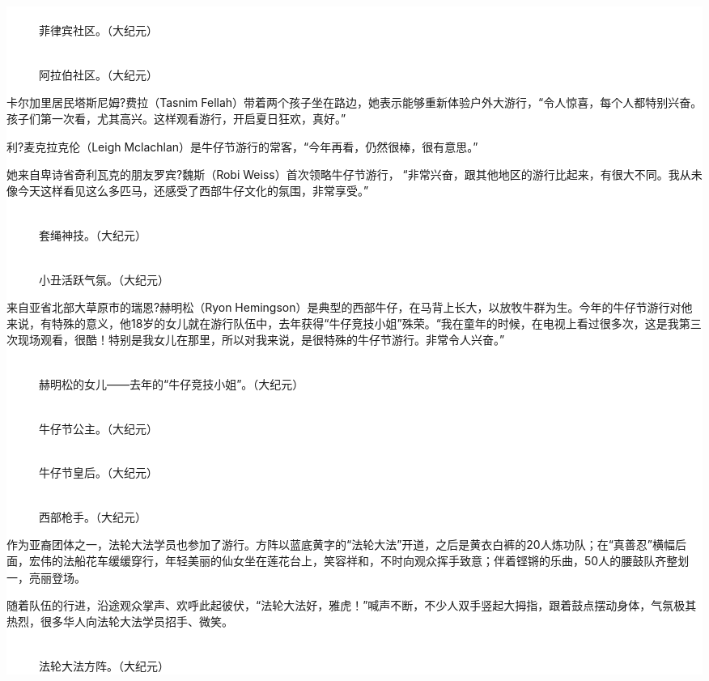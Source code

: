 <figure id="attachment_13776941" aria-describedby="caption-attachment-13776941" style="width: 600px" class="wp-caption alignnone"><a target="_blank" href="https://i.epochtimes.com/assets/uploads/2022/07/id13776941-13_IMG_0940-e1657342854149.jpg"><img loading="lazy" decoding="async" class="size-large wp-image-13776941" src="https://i.epochtimes.com/assets/uploads/2022/07/id13776941-13_IMG_0940-600x450.jpg" alt="" width="600" b="450" /></a><figcaption id="caption-attachment-13776941" class="wp-caption-text">菲律宾社区。（大纪元）</figcaption></figure>
<figure id="attachment_13776942" aria-describedby="caption-attachment-13776942" style="width: 600px" class="wp-caption alignnone"><a target="_blank" href="https://i.epochtimes.com/assets/uploads/2022/07/id13776942-14_IMG_0979-e1657342894516.jpg"><img loading="lazy" decoding="async" class="size-large wp-image-13776942" src="https://i.epochtimes.com/assets/uploads/2022/07/id13776942-14_IMG_0979-600x450.jpg" alt="" width="600" b="450" /></a><figcaption id="caption-attachment-13776942" class="wp-caption-text">阿拉伯社区。（大纪元）</figcaption></figure>
<p>卡尔加里居民塔斯尼姆?费拉（Tasnim Fellah）带着两个孩子坐在路边，她表示能够重新体验户外大游行，“令人惊喜，每个人都特别兴奋。孩子们第一次看，尤其高兴。这样观看游行，开启夏日狂欢，真好。”</p>
<p>利?麦克拉克伦（Leigh Mclachlan）是牛仔节游行的常客，“今年再看，仍然很棒，很有意思。”</p>
<p>她来自卑诗省奇利瓦克的朋友罗宾?魏斯（Robi Weiss）首次领略牛仔节游行， “非常兴奋，跟其他地区的游行比起来，有很大不同。我从未像今天这样看见这么多匹马，还感受了西部牛仔文化的氛围，非常享受。”</p>
<figure id="attachment_13776943" aria-describedby="caption-attachment-13776943" style="width: 600px" class="wp-caption alignnone"><a target="_blank" href="https://i.epochtimes.com/assets/uploads/2022/07/id13776943-15_IMG_0991-e1657342967133.jpg"><img loading="lazy" decoding="async" class="size-large wp-image-13776943" src="https://i.epochtimes.com/assets/uploads/2022/07/id13776943-15_IMG_0991-600x450.jpg" alt="" width="600" b="450" /></a><figcaption id="caption-attachment-13776943" class="wp-caption-text">套绳神技。（大纪元）</figcaption></figure>
<figure id="attachment_13776945" aria-describedby="caption-attachment-13776945" style="width: 600px" class="wp-caption alignnone"><a target="_blank" href="https://i.epochtimes.com/assets/uploads/2022/07/id13776945-16_IMG_1128-e1657343034691.jpg"><img loading="lazy" decoding="async" class="size-large wp-image-13776945" src="https://i.epochtimes.com/assets/uploads/2022/07/id13776945-16_IMG_1128-600x450.jpg" alt="" width="600" b="450" /></a><figcaption id="caption-attachment-13776945" class="wp-caption-text">小丑活跃气氛。（大纪元）</figcaption></figure>
<p>来自亚省北部大草原市的瑞恩?赫明松（Ryon Hemingson）是典型的西部牛仔，在马背上长大，以放牧牛群为生。今年的牛仔节游行对他来说，有特殊的意义，他18岁的女儿就在游行队伍中，去年获得“牛仔竞技小姐”殊荣。“我在童年的时候，在电视上看过很多次，这是我第三次现场观看，很酷！特别是我女儿在那里，所以对我来说，是很特殊的牛仔节游行。非常令人兴奋。”</p>
<figure id="attachment_13776947" aria-describedby="caption-attachment-13776947" style="width: 600px" class="wp-caption alignnone"><a target="_blank" href="https://i.epochtimes.com/assets/uploads/2022/07/id13776947-17_IMG_1031-e1657343076956.jpg"><img loading="lazy" decoding="async" class="size-large wp-image-13776947" src="https://i.epochtimes.com/assets/uploads/2022/07/id13776947-17_IMG_1031-600x450.jpg" alt="" width="600" b="450" /></a><figcaption id="caption-attachment-13776947" class="wp-caption-text">赫明松的女儿——去年的“牛仔竞技小姐”。（大纪元）</figcaption></figure>
<figure id="attachment_13776949" aria-describedby="caption-attachment-13776949" style="width: 600px" class="wp-caption alignnone"><a target="_blank" href="https://i.epochtimes.com/assets/uploads/2022/07/id13776949-18_IMG_0968-e1657343180451.jpg"><img loading="lazy" decoding="async" class="size-large wp-image-13776949" src="https://i.epochtimes.com/assets/uploads/2022/07/id13776949-18_IMG_0968-600x450.jpg" alt="" width="600" b="450" /></a><figcaption id="caption-attachment-13776949" class="wp-caption-text">牛仔节公主。（大纪元）</figcaption></figure>
<figure id="attachment_13776950" aria-describedby="caption-attachment-13776950" style="width: 600px" class="wp-caption alignnone"><a target="_blank" href="https://i.epochtimes.com/assets/uploads/2022/07/id13776950-19_IMG_0970-e1657343226738.jpg"><img loading="lazy" decoding="async" class="size-large wp-image-13776950" src="https://i.epochtimes.com/assets/uploads/2022/07/id13776950-19_IMG_0970-600x450.jpg" alt="" width="600" b="450" /></a><figcaption id="caption-attachment-13776950" class="wp-caption-text">牛仔节皇后。（大纪元）</figcaption></figure>
<figure id="attachment_13776951" aria-describedby="caption-attachment-13776951" style="width: 600px" class="wp-caption alignnone"><a target="_blank" href="https://i.epochtimes.com/assets/uploads/2022/07/id13776951-20_IMG_8790-e1657343257854.jpg"><img loading="lazy" decoding="async" class="size-large wp-image-13776951" src="https://i.epochtimes.com/assets/uploads/2022/07/id13776951-20_IMG_8790-600x450.jpg" alt="" width="600" b="450" /></a><figcaption id="caption-attachment-13776951" class="wp-caption-text">西部枪手。（大纪元）</figcaption></figure>
<p>作为亚裔团体之一，法轮大法学员也参加了游行。方阵以蓝底黄字的“法轮大法”开道，之后是黄衣白裤的20人炼功队；在“真善忍”横幅后面，宏伟的法船花车缓缓穿行，年轻美丽的仙女坐在莲花台上，笑容祥和，不时向观众挥手致意；伴着铿锵的乐曲，50人的腰鼓队齐整划一，亮丽登场。</p>
<p>随着队伍的行进，沿途观众掌声、欢呼此起彼伏，“法轮大法好，雅虎！”喊声不断，不少人双手竖起大拇指，跟着鼓点摆动身体，气氛极其热烈，很多华人向法轮大法学员招手、微笑。</p>
<figure id="attachment_13776953" aria-describedby="caption-attachment-13776953" style="width: 600px" class="wp-caption alignnone"><a target="_blank" href="https://i.epochtimes.com/assets/uploads/2022/07/id13776953-21_IMG_8898-e1657343382714.jpg"><img loading="lazy" decoding="async" class="size-large wp-image-13776953" src="https://i.epochtimes.com/assets/uploads/2022/07/id13776953-21_IMG_8898-600x432.jpg" alt="" width="600" b="432" /></a><figcaption id="caption-attachment-13776953" class="wp-caption-text">法轮大法方阵。（大纪元）</figcaption></figure>